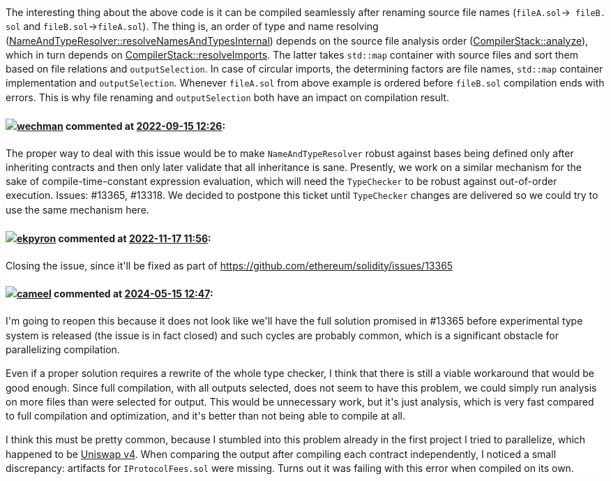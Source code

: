 ```
```
The interesting thing about the above code is it can be compiled seamlessly after renaming source file names (`fileA.sol`->` fileB.sol` and `fileB.sol`->`fileA.sol`). The thing is, an order of type and name resolving ([NameAndTypeResolver::resolveNamesAndTypesInternal](https://github.com/ethereum/solidity/blob/develop/libsolidity/analysis/NameAndTypeResolver.cpp#L278)) depends on the source file analysis order ([CompilerStack::analyze](https://github.com/ethereum/solidity/blob/develop/libsolidity/interface/CompilerStack.cpp#L459)), which in turn depends on [CompilerStack::resolveImports](https://github.com/ethereum/solidity/blob/develop/libsolidity/interface/CompilerStack.cpp#L1179). The latter takes `std::map` container with source files and sort them based on file relations and `outputSelection`. In case of circular imports, the determining factors are file names, `std::map` container implementation and `outputSelection`. Whenever `fileA.sol` from above  example is ordered before `fileB.sol` compilation ends with errors. This is why file renaming and `outputSelection` both have an impact on compilation result.

#### <img src="https://avatars.githubusercontent.com/u/37188783?u=f347552ad58d12640eb67b711569f3f1e0e7755a&v=4" width="50">[wechman](https://github.com/wechman) commented at [2022-09-15 12:26](https://github.com/ethereum/solidity/issues/12932#issuecomment-1248032377):

The proper way to deal with this issue would be to make `NameAndTypeResolver` robust against bases being defined only after inheriting contracts and then only later validate that all inheritance is sane. Presently, we work on a similar mechanism for the sake of compile-time-constant expression evaluation, which will need the `TypeChecker` to be robust against out-of-order execution. Issues: #13365, #13318. We decided to postpone this ticket until `TypeChecker` changes are delivered so we could try to use the same mechanism here.

#### <img src="https://avatars.githubusercontent.com/u/1347491?v=4" width="50">[ekpyron](https://github.com/ekpyron) commented at [2022-11-17 11:56](https://github.com/ethereum/solidity/issues/12932#issuecomment-1318527743):

Closing the issue, since it'll be fixed as part of https://github.com/ethereum/solidity/issues/13365

#### <img src="https://avatars.githubusercontent.com/u/137030?v=4" width="50">[cameel](https://github.com/cameel) commented at [2024-05-15 12:47](https://github.com/ethereum/solidity/issues/12932#issuecomment-2112430506):

I'm going to reopen this because it does not look like we'll have the full solution promised in #13365 before experimental type system is released (the issue is in fact closed) and such cycles are probably common, which is a significant obstacle for parallelizing compilation.

Even if a proper solution requires a rewrite of the whole type checker, I think that there is still a viable workaround that would be good enough. Since full compilation, with all outputs selected, does not seem to have this problem, we could simply run analysis on more files than were selected for output. This would be unnecessary work, but it's just analysis, which is very fast compared to full compilation and optimization, and it's better than not being able to compile at all.

I think this must be pretty common, because I stumbled into this problem already in the first project I tried to parallelize, which happened to be [Uniswap v4](https://github.com/Uniswap/v4-core). When comparing the output after compiling each contract independently, I noticed a small discrepancy: artifacts for `IProtocolFees.sol` were missing. Turns out it was failing with this error when compiled on its own.
